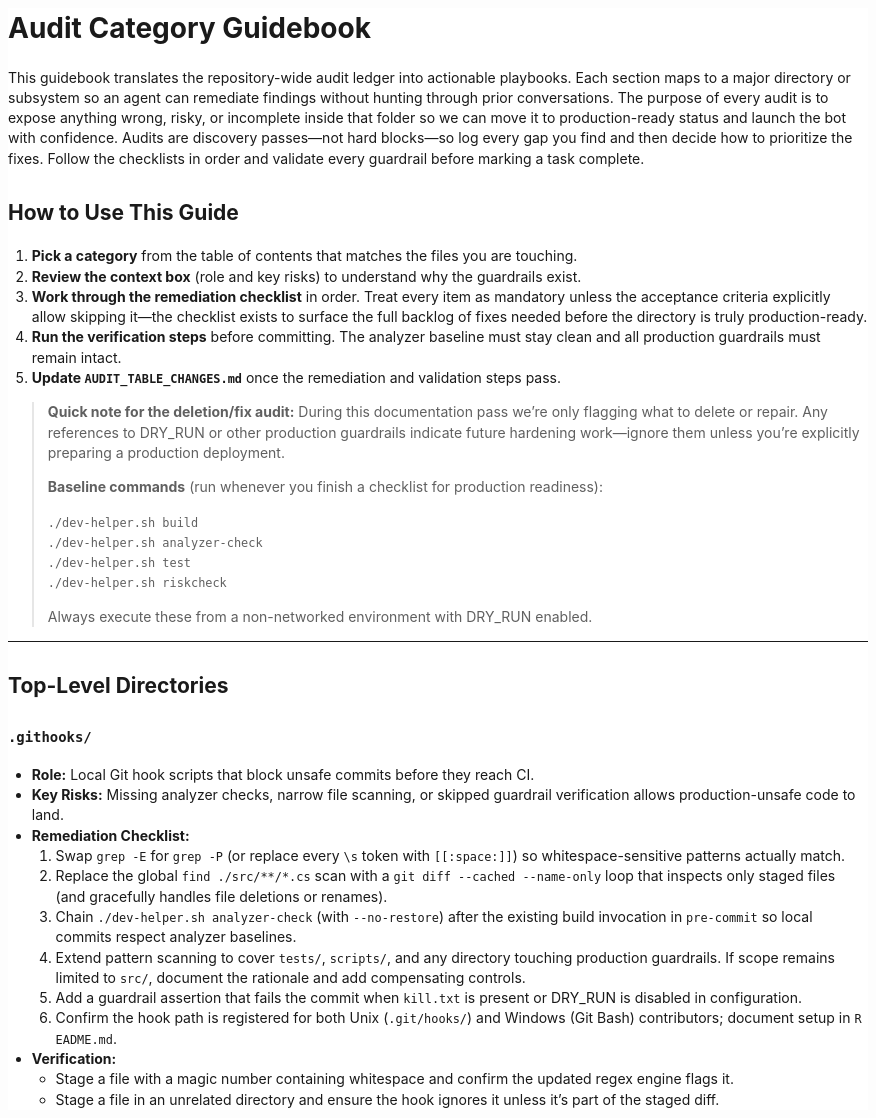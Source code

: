 # Audit Category Guidebook

This guidebook translates the repository-wide audit ledger into actionable playbooks. Each section maps to a major directory or subsystem so an agent can remediate findings without hunting through prior conversations. The purpose of every audit is to expose anything wrong, risky, or incomplete inside that folder so we can move it to production-ready status and launch the bot with confidence. Audits are discovery passes—not hard blocks—so log every gap you find and then decide how to prioritize the fixes. Follow the checklists in order and validate every guardrail before marking a task complete.

## How to Use This Guide

1. **Pick a category** from the table of contents that matches the files you are touching.
2. **Review the context box** (role and key risks) to understand why the guardrails exist.
3. **Work through the remediation checklist** in order. Treat every item as mandatory unless the acceptance criteria explicitly allow skipping it—the checklist exists to surface the full backlog of fixes needed before the directory is truly production-ready.
4. **Run the verification steps** before committing. The analyzer baseline must stay clean and all production guardrails must remain intact.
5. **Update `AUDIT_TABLE_CHANGES.md`** once the remediation and validation steps pass.

> **Quick note for the deletion/fix audit:** During this documentation pass we’re only flagging what to delete or repair. Any references to DRY_RUN or other production guardrails indicate future hardening work—ignore them unless you’re explicitly preparing a production deployment.
>
> **Baseline commands** (run whenever you finish a checklist for production readiness):
>
> ```bash
> ./dev-helper.sh build
> ./dev-helper.sh analyzer-check
> ./dev-helper.sh test
> ./dev-helper.sh riskcheck
> ```
>
> Always execute these from a non-networked environment with DRY_RUN enabled.

---

## Top-Level Directories

### `.githooks/`
- **Role:** Local Git hook scripts that block unsafe commits before they reach CI.
- **Key Risks:** Missing analyzer checks, narrow file scanning, or skipped guardrail verification allows production-unsafe code to land.
- **Remediation Checklist:**
  1. Swap `grep -E` for `grep -P` (or replace every `\s` token with `[[:space:]]`) so whitespace-sensitive patterns actually match.
  2. Replace the global `find ./src/**/*.cs` scan with a `git diff --cached --name-only` loop that inspects only staged files (and gracefully handles file deletions or renames).
  3. Chain `./dev-helper.sh analyzer-check` (with `--no-restore`) after the existing build invocation in `pre-commit` so local commits respect analyzer baselines.
  4. Extend pattern scanning to cover `tests/`, `scripts/`, and any directory touching production guardrails. If scope remains limited to `src/`, document the rationale and add compensating controls.
  5. Add a guardrail assertion that fails the commit when `kill.txt` is present or DRY_RUN is disabled in configuration.
  6. Confirm the hook path is registered for both Unix (`.git/hooks/`) and Windows (Git Bash) contributors; document setup in `README.md`.
- **Verification:**
  - Stage a file with a magic number containing whitespace and confirm the updated regex engine flags it.
  - Stage a file in an unrelated directory and ensure the hook ignores it unless it’s part of the staged diff.
